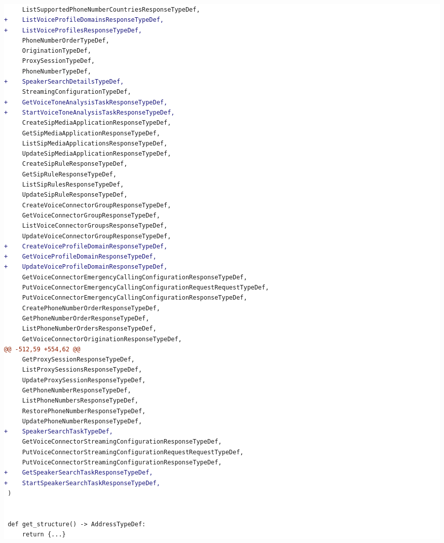 ```diff
     ListSupportedPhoneNumberCountriesResponseTypeDef,
+    ListVoiceProfileDomainsResponseTypeDef,
+    ListVoiceProfilesResponseTypeDef,
     PhoneNumberOrderTypeDef,
     OriginationTypeDef,
     ProxySessionTypeDef,
     PhoneNumberTypeDef,
+    SpeakerSearchDetailsTypeDef,
     StreamingConfigurationTypeDef,
+    GetVoiceToneAnalysisTaskResponseTypeDef,
+    StartVoiceToneAnalysisTaskResponseTypeDef,
     CreateSipMediaApplicationResponseTypeDef,
     GetSipMediaApplicationResponseTypeDef,
     ListSipMediaApplicationsResponseTypeDef,
     UpdateSipMediaApplicationResponseTypeDef,
     CreateSipRuleResponseTypeDef,
     GetSipRuleResponseTypeDef,
     ListSipRulesResponseTypeDef,
     UpdateSipRuleResponseTypeDef,
     CreateVoiceConnectorGroupResponseTypeDef,
     GetVoiceConnectorGroupResponseTypeDef,
     ListVoiceConnectorGroupsResponseTypeDef,
     UpdateVoiceConnectorGroupResponseTypeDef,
+    CreateVoiceProfileDomainResponseTypeDef,
+    GetVoiceProfileDomainResponseTypeDef,
+    UpdateVoiceProfileDomainResponseTypeDef,
     GetVoiceConnectorEmergencyCallingConfigurationResponseTypeDef,
     PutVoiceConnectorEmergencyCallingConfigurationRequestRequestTypeDef,
     PutVoiceConnectorEmergencyCallingConfigurationResponseTypeDef,
     CreatePhoneNumberOrderResponseTypeDef,
     GetPhoneNumberOrderResponseTypeDef,
     ListPhoneNumberOrdersResponseTypeDef,
     GetVoiceConnectorOriginationResponseTypeDef,
@@ -512,59 +554,62 @@
     GetProxySessionResponseTypeDef,
     ListProxySessionsResponseTypeDef,
     UpdateProxySessionResponseTypeDef,
     GetPhoneNumberResponseTypeDef,
     ListPhoneNumbersResponseTypeDef,
     RestorePhoneNumberResponseTypeDef,
     UpdatePhoneNumberResponseTypeDef,
+    SpeakerSearchTaskTypeDef,
     GetVoiceConnectorStreamingConfigurationResponseTypeDef,
     PutVoiceConnectorStreamingConfigurationRequestRequestTypeDef,
     PutVoiceConnectorStreamingConfigurationResponseTypeDef,
+    GetSpeakerSearchTaskResponseTypeDef,
+    StartSpeakerSearchTaskResponseTypeDef,
 )
 
 
 def get_structure() -> AddressTypeDef:
     return {...}
 ```
 